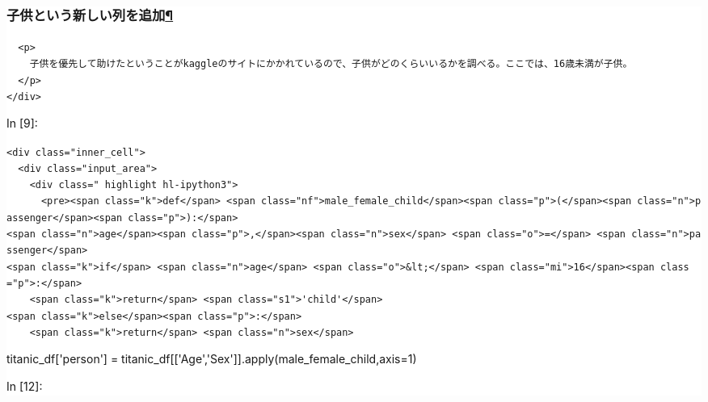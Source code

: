 <div class="cell border-box-sizing text_cell rendered">
  <div class="prompt input_prompt">
  </div>
  
  <div class="inner_cell">
    <div class="text_cell_render border-box-sizing rendered_html">
      <h3 id="子供という新しい列を追加">
        子供という新しい列を追加<a class="anchor-link" href="#子供という新しい列を追加">¶</a>
      </h3>
      
      <p>
        子供を優先して助けたということがkaggleのサイトにかかれているので、子供がどのくらいいるかを調べる。ここでは、16歳未満が子供。
      </p>
    </div>
  </div>
</div>

<div class="cell border-box-sizing code_cell rendered">
  <div class="input">
    <div class="prompt input_prompt">
      In [9]:
    </div>
    
    <div class="inner_cell">
      <div class="input_area">
        <div class=" highlight hl-ipython3">
          <pre><span class="k">def</span> <span class="nf">male_female_child</span><span class="p">(</span><span class="n">passenger</span><span class="p">):</span>
    <span class="n">age</span><span class="p">,</span><span class="n">sex</span> <span class="o">=</span> <span class="n">passenger</span>
    <span class="k">if</span> <span class="n">age</span> <span class="o">&lt;</span> <span class="mi">16</span><span class="p">:</span>
        <span class="k">return</span> <span class="s1">'child'</span>
    <span class="k">else</span><span class="p">:</span>
        <span class="k">return</span> <span class="n">sex</span>
<span class="n">titanic_df</span><span class="p">[</span><span class="s1">'person'</span><span class="p">]</span> <span class="o">=</span> <span class="n">titanic_df</span><span class="p">[[</span><span class="s1">'Age'</span><span class="p">,</span><span class="s1">'Sex'</span><span class="p">]]</span><span class="o">.</span><span class="n">apply</span><span class="p">(</span><span class="n">male_female_child</span><span class="p">,</span><span class="n">axis</span><span class="o">=</span><span class="mi">1</span><span class="p">)</span>
</pre>
        </div>
      </div>
    </div>
  </div>
</div>

<div class="cell border-box-sizing code_cell rendered">
  <div class="input">
    <div class="prompt input_prompt">
      In [12]:
    </div>
    